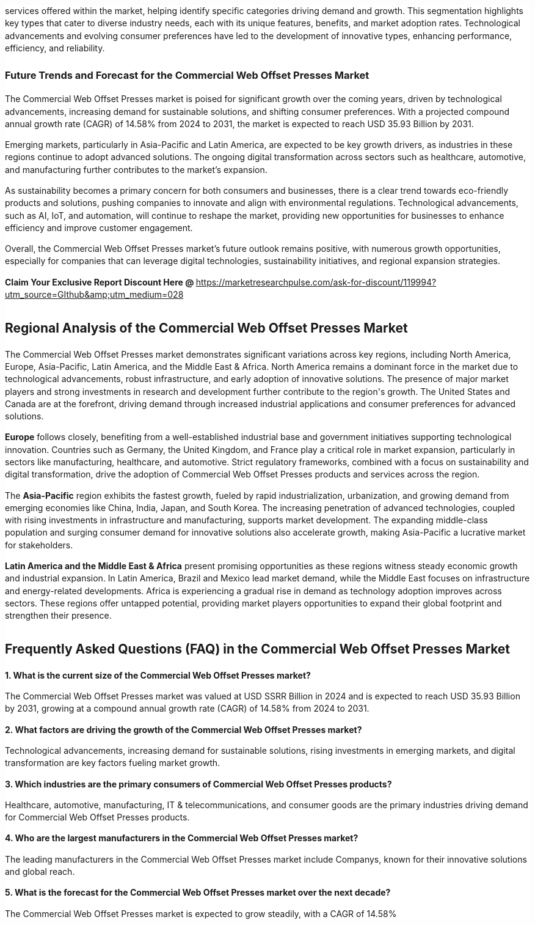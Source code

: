 services offered within the market, helping identify specific categories driving demand and growth. This segmentation highlights key types that cater to diverse industry needs, each with its unique features, benefits, and market adoption rates. Technological advancements and evolving consumer preferences have led to the development of innovative types, enhancing performance, efficiency, and reliability.</p><h3>Future Trends and Forecast for the Commercial Web Offset Presses Market</h3><p>The Commercial Web Offset Presses market is poised for significant growth over the coming years, driven by technological advancements, increasing demand for sustainable solutions, and shifting consumer preferences. With a projected compound annual growth rate (CAGR) of 14.58% from 2024 to 2031, the market is expected to reach USD 35.93 Billion by 2031.</p><p>Emerging markets, particularly in Asia-Pacific and Latin America, are expected to be key growth drivers, as industries in these regions continue to adopt advanced solutions. The ongoing digital transformation across sectors such as healthcare, automotive, and manufacturing further contributes to the market&rsquo;s expansion.</p><p>As sustainability becomes a primary concern for both consumers and businesses, there is a clear trend towards eco-friendly products and solutions, pushing companies to innovate and align with environmental regulations. Technological advancements, such as AI, IoT, and automation, will continue to reshape the market, providing new opportunities for businesses to enhance efficiency and improve customer engagement.</p><p>Overall, the Commercial Web Offset Presses market&rsquo;s future outlook remains positive, with numerous growth opportunities, especially for companies that can leverage digital technologies, sustainability initiatives, and regional expansion strategies.</p><p><strong>Claim Your Exclusive Report Discount Here @ </strong><a href="https://marketresearchpulse.com/ask-for-discount/119994?utm_source=GIthub&amp;utm_medium=028">https://marketresearchpulse.com/ask-for-discount/119994?utm_source=GIthub&amp;utm_medium=028</a></p><h2><strong>Regional Analysis of the Commercial Web Offset Presses Market</strong></h2><p>The Commercial Web Offset Presses market demonstrates significant variations across key regions, including North America, Europe, Asia-Pacific, Latin America, and the Middle East &amp; Africa. North America remains a dominant force in the market due to technological advancements, robust infrastructure, and early adoption of innovative solutions. The presence of major market players and strong investments in research and development further contribute to the region's growth. The United States and Canada are at the forefront, driving demand through increased industrial applications and consumer preferences for advanced solutions.</p><p><strong>Europe</strong> follows closely, benefiting from a well-established industrial base and government initiatives supporting technological innovation. Countries such as Germany, the United Kingdom, and France play a critical role in market expansion, particularly in sectors like manufacturing, healthcare, and automotive. Strict regulatory frameworks, combined with a focus on sustainability and digital transformation, drive the adoption of Commercial Web Offset Presses products and services across the region.</p><p>The <strong>Asia-Pacific</strong> region exhibits the fastest growth, fueled by rapid industrialization, urbanization, and growing demand from emerging economies like China, India, Japan, and South Korea. The increasing penetration of advanced technologies, coupled with rising investments in infrastructure and manufacturing, supports market development. The expanding middle-class population and surging consumer demand for innovative solutions also accelerate growth, making Asia-Pacific a lucrative market for stakeholders.</p><p><strong>Latin America and the Middle East &amp; Africa</strong> present promising opportunities as these regions witness steady economic growth and industrial expansion. In Latin America, Brazil and Mexico lead market demand, while the Middle East focuses on infrastructure and energy-related developments. Africa is experiencing a gradual rise in demand as technology adoption improves across sectors. These regions offer untapped potential, providing market players opportunities to expand their global footprint and strengthen their presence.</p><h2><strong>Frequently Asked Questions (FAQ) in the Commercial Web Offset Presses Market</strong></h2><p><strong>1. What is the current size of the Commercial Web Offset Presses market?</strong></p><p>The Commercial Web Offset Presses market was valued at USD SSRR Billion in 2024 and is expected to reach USD 35.93 Billion by 2031, growing at a compound annual growth rate (CAGR) of 14.58% from 2024 to 2031.</p><p><strong>2. What factors are driving the growth of the Commercial Web Offset Presses market?</strong></p><p>Technological advancements, increasing demand for sustainable solutions, rising investments in emerging markets, and digital transformation are key factors fueling market growth.</p><p><strong>3. Which industries are the primary consumers of Commercial Web Offset Presses products?</strong></p><p>Healthcare, automotive, manufacturing, IT &amp; telecommunications, and consumer goods are the primary industries driving demand for Commercial Web Offset Presses products.</p><p><strong>4. Who are the largest manufacturers in the Commercial Web Offset Presses market?</strong></p><p>The leading manufacturers in the Commercial Web Offset Presses market include Companys, known for their innovative solutions and global reach.</p><p><strong>5. What is the forecast for the Commercial Web Offset Presses market over the next decade?</strong></p><p>The Commercial Web Offset Presses market is expected to grow steadily, with a CAGR of 14.58%